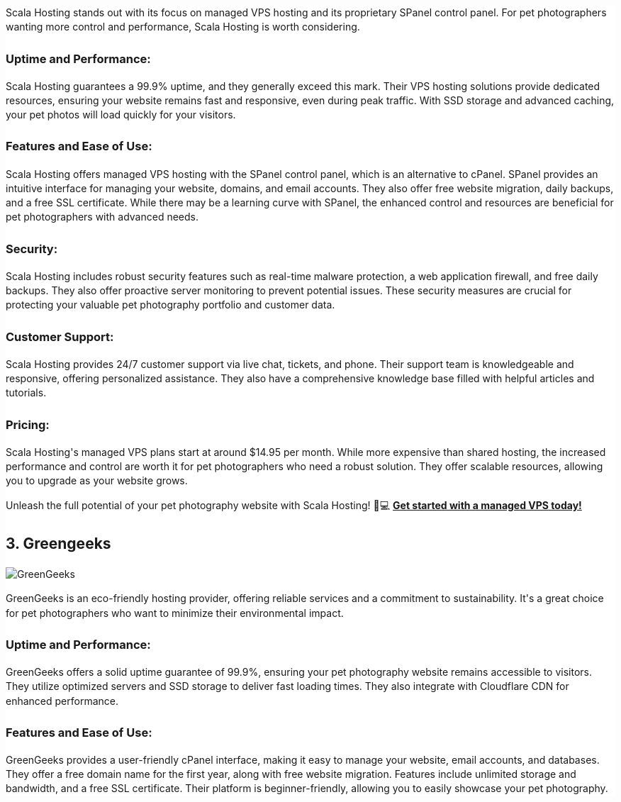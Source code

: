Scala Hosting stands out with its focus on managed VPS hosting and its proprietary SPanel control panel. For pet photographers wanting more control and performance, Scala Hosting is worth considering.

### Uptime and Performance:
Scala Hosting guarantees a 99.9% uptime, and they generally exceed this mark. Their VPS hosting solutions provide dedicated resources, ensuring your website remains fast and responsive, even during peak traffic. With SSD storage and advanced caching, your pet photos will load quickly for your visitors.

### Features and Ease of Use:
Scala Hosting offers managed VPS hosting with the SPanel control panel, which is an alternative to cPanel. SPanel provides an intuitive interface for managing your website, domains, and email accounts. They also offer free website migration, daily backups, and a free SSL certificate. While there may be a learning curve with SPanel, the enhanced control and resources are beneficial for pet photographers with advanced needs.

### Security:
Scala Hosting includes robust security features such as real-time malware protection, a web application firewall, and free daily backups. They also offer proactive server monitoring to prevent potential issues. These security measures are crucial for protecting your valuable pet photography portfolio and customer data.

### Customer Support:
Scala Hosting provides 24/7 customer support via live chat, tickets, and phone. Their support team is knowledgeable and responsive, offering personalized assistance. They also have a comprehensive knowledge base filled with helpful articles and tutorials.

### Pricing:
Scala Hosting's managed VPS plans start at around $14.95 per month. While more expensive than shared hosting, the increased performance and control are worth it for pet photographers who need a robust solution. They offer scalable resources, allowing you to upgrade as your website grows.

Unleash the full potential of your pet photography website with Scala Hosting! 🐾💻 <a href="https://snipitx.com/scala-jy" target="_blank">**Get started with a managed VPS today!**</a>

## 3. Greengeeks

![GreenGeeks](https://i.imgur.com/eEwuntu.jpg "GreenGeeks Hosting")

GreenGeeks is an eco-friendly hosting provider, offering reliable services and a commitment to sustainability. It's a great choice for pet photographers who want to minimize their environmental impact.

### Uptime and Performance:
GreenGeeks offers a solid uptime guarantee of 99.9%, ensuring your pet photography website remains accessible to visitors. They utilize optimized servers and SSD storage to deliver fast loading times. They also integrate with Cloudflare CDN for enhanced performance.

### Features and Ease of Use:
GreenGeeks provides a user-friendly cPanel interface, making it easy to manage your website, email accounts, and databases. They offer a free domain name for the first year, along with free website migration. Features include unlimited storage and bandwidth, and a free SSL certificate. Their platform is beginner-friendly, allowing you to easily showcase your pet photography.
